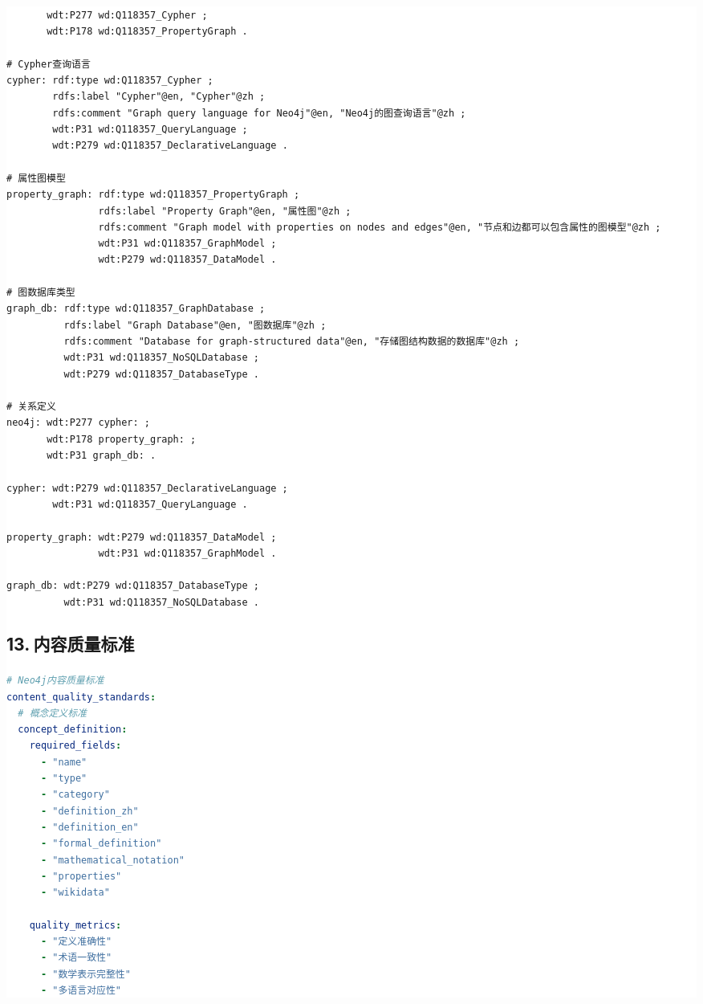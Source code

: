 ```turtle
       wdt:P277 wd:Q118357_Cypher ;
       wdt:P178 wd:Q118357_PropertyGraph .

# Cypher查询语言
cypher: rdf:type wd:Q118357_Cypher ;
        rdfs:label "Cypher"@en, "Cypher"@zh ;
        rdfs:comment "Graph query language for Neo4j"@en, "Neo4j的图查询语言"@zh ;
        wdt:P31 wd:Q118357_QueryLanguage ;
        wdt:P279 wd:Q118357_DeclarativeLanguage .

# 属性图模型
property_graph: rdf:type wd:Q118357_PropertyGraph ;
                rdfs:label "Property Graph"@en, "属性图"@zh ;
                rdfs:comment "Graph model with properties on nodes and edges"@en, "节点和边都可以包含属性的图模型"@zh ;
                wdt:P31 wd:Q118357_GraphModel ;
                wdt:P279 wd:Q118357_DataModel .

# 图数据库类型
graph_db: rdf:type wd:Q118357_GraphDatabase ;
          rdfs:label "Graph Database"@en, "图数据库"@zh ;
          rdfs:comment "Database for graph-structured data"@en, "存储图结构数据的数据库"@zh ;
          wdt:P31 wd:Q118357_NoSQLDatabase ;
          wdt:P279 wd:Q118357_DatabaseType .

# 关系定义
neo4j: wdt:P277 cypher: ;
       wdt:P178 property_graph: ;
       wdt:P31 graph_db: .

cypher: wdt:P279 wd:Q118357_DeclarativeLanguage ;
        wdt:P31 wd:Q118357_QueryLanguage .

property_graph: wdt:P279 wd:Q118357_DataModel ;
                wdt:P31 wd:Q118357_GraphModel .

graph_db: wdt:P279 wd:Q118357_DatabaseType ;
          wdt:P31 wd:Q118357_NoSQLDatabase .
```

## 13. 内容质量标准

```yaml
# Neo4j内容质量标准
content_quality_standards:
  # 概念定义标准
  concept_definition:
    required_fields:
      - "name"
      - "type"
      - "category"
      - "definition_zh"
      - "definition_en"
      - "formal_definition"
      - "mathematical_notation"
      - "properties"
      - "wikidata"
    
    quality_metrics:
      - "定义准确性"
      - "术语一致性"
      - "数学表示完整性"
      - "多语言对应性"
```